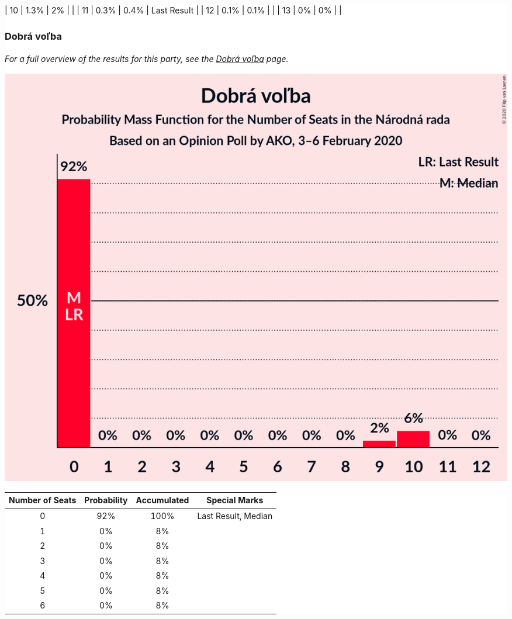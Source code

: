 | 10 | 1.3% | 2% |  |
| 11 | 0.3% | 0.4% | Last Result |
| 12 | 0.1% | 0.1% |  |
| 13 | 0% | 0% |  |

### Dobrá voľba

*For a full overview of the results for this party, see the [Dobrá voľba](party-dobrávoľba.html) page.*

![Graph with seats probability mass function not yet produced](2020-02-06-AKO-seats-pmf-dobrávoľba.png "Seats Probability Mass Function")

| Number of Seats | Probability | Accumulated | Special Marks |
|:---------------:|:-----------:|:-----------:|:-------------:|
| 0 | 92% | 100% | Last Result, Median |
| 1 | 0% | 8% |  |
| 2 | 0% | 8% |  |
| 3 | 0% | 8% |  |
| 4 | 0% | 8% |  |
| 5 | 0% | 8% |  |
| 6 | 0% | 8% |  |